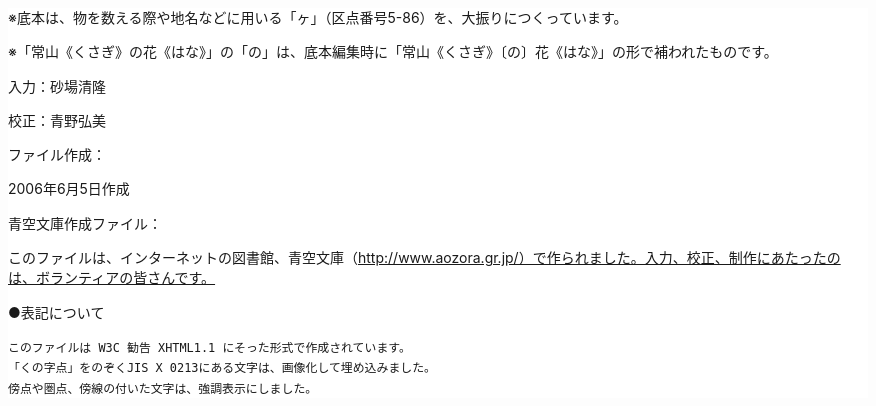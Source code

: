 ※底本は、物を数える際や地名などに用いる「ヶ」（区点番号5-86）を、大振りにつくっています。

※「常山《くさぎ》の花《はな》」の「の」は、底本編集時に「常山《くさぎ》〔の〕花《はな》」の形で補われたものです。

入力：砂場清隆

校正：青野弘美

ファイル作成：

2006年6月5日作成

青空文庫作成ファイル：

このファイルは、インターネットの図書館、青空文庫（http://www.aozora.gr.jp/）で作られました。入力、校正、制作にあたったのは、ボランティアの皆さんです。











●表記について


	このファイルは W3C 勧告 XHTML1.1 にそった形式で作成されています。
	「くの字点」をのぞくJIS X 0213にある文字は、画像化して埋め込みました。
	傍点や圏点、傍線の付いた文字は、強調表示にしました。